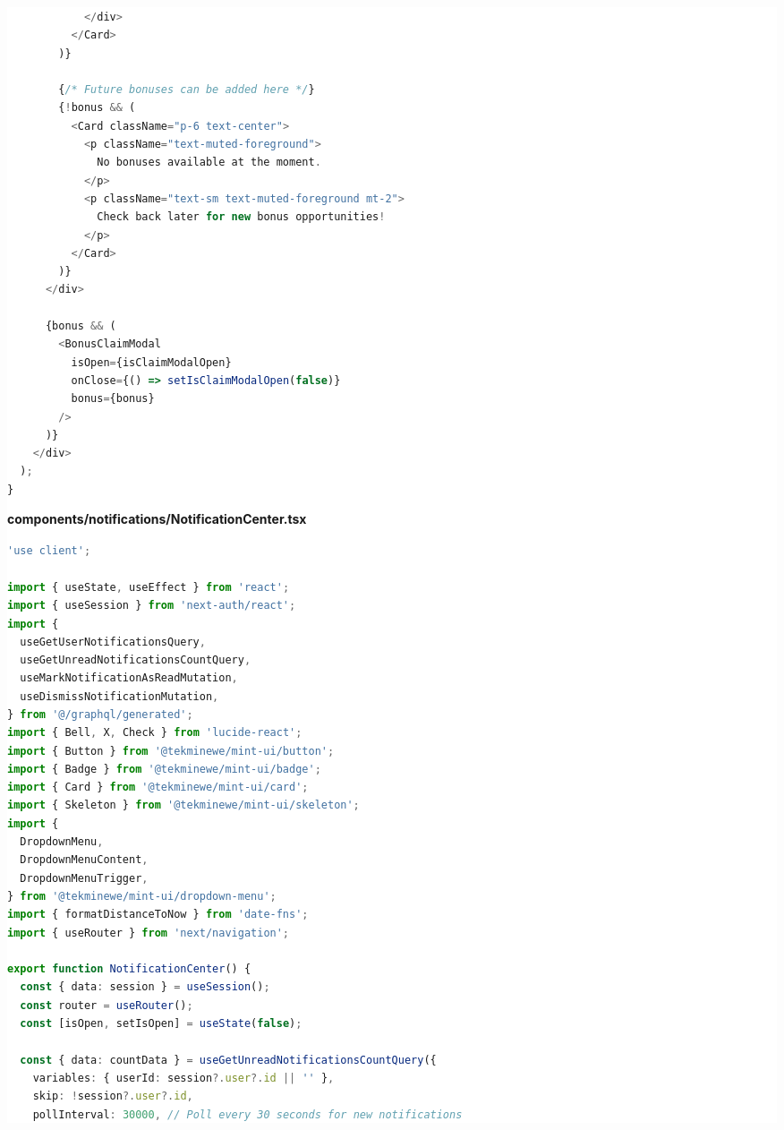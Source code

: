 ```typescript
            </div>
          </Card>
        )}

        {/* Future bonuses can be added here */}
        {!bonus && (
          <Card className="p-6 text-center">
            <p className="text-muted-foreground">
              No bonuses available at the moment.
            </p>
            <p className="text-sm text-muted-foreground mt-2">
              Check back later for new bonus opportunities!
            </p>
          </Card>
        )}
      </div>

      {bonus && (
        <BonusClaimModal
          isOpen={isClaimModalOpen}
          onClose={() => setIsClaimModalOpen(false)}
          bonus={bonus}
        />
      )}
    </div>
  );
}
```

**components/notifications/NotificationCenter.tsx**

```typescript
'use client';

import { useState, useEffect } from 'react';
import { useSession } from 'next-auth/react';
import {
  useGetUserNotificationsQuery,
  useGetUnreadNotificationsCountQuery,
  useMarkNotificationAsReadMutation,
  useDismissNotificationMutation,
} from '@/graphql/generated';
import { Bell, X, Check } from 'lucide-react';
import { Button } from '@tekminewe/mint-ui/button';
import { Badge } from '@tekminewe/mint-ui/badge';
import { Card } from '@tekminewe/mint-ui/card';
import { Skeleton } from '@tekminewe/mint-ui/skeleton';
import {
  DropdownMenu,
  DropdownMenuContent,
  DropdownMenuTrigger,
} from '@tekminewe/mint-ui/dropdown-menu';
import { formatDistanceToNow } from 'date-fns';
import { useRouter } from 'next/navigation';

export function NotificationCenter() {
  const { data: session } = useSession();
  const router = useRouter();
  const [isOpen, setIsOpen] = useState(false);

  const { data: countData } = useGetUnreadNotificationsCountQuery({
    variables: { userId: session?.user?.id || '' },
    skip: !session?.user?.id,
    pollInterval: 30000, // Poll every 30 seconds for new notifications
```

  [key: string]: any;